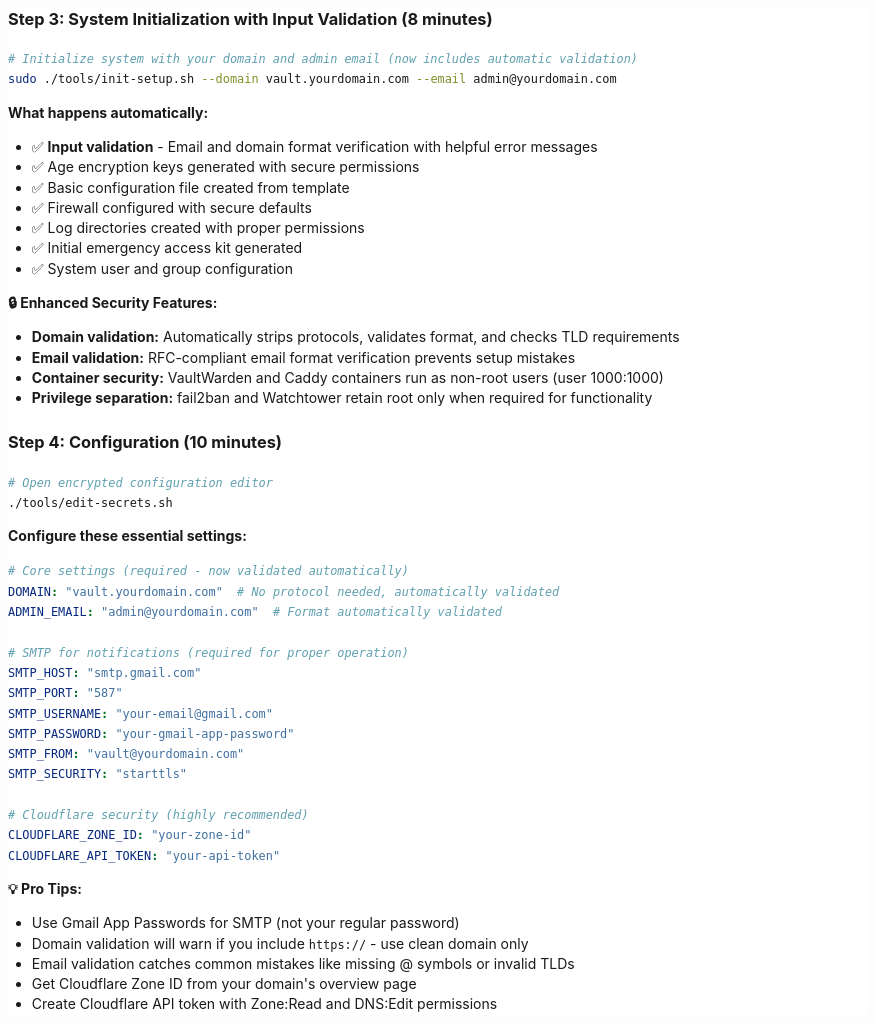 ### **Step 3: System Initialization with Input Validation** (8 minutes)
```bash
# Initialize system with your domain and admin email (now includes automatic validation)
sudo ./tools/init-setup.sh --domain vault.yourdomain.com --email admin@yourdomain.com
```

**What happens automatically:**
- ✅ **Input validation** - Email and domain format verification with helpful error messages
- ✅ Age encryption keys generated with secure permissions
- ✅ Basic configuration file created from template
- ✅ Firewall configured with secure defaults
- ✅ Log directories created with proper permissions
- ✅ Initial emergency access kit generated
- ✅ System user and group configuration

**🔒 Enhanced Security Features:**
- **Domain validation:** Automatically strips protocols, validates format, and checks TLD requirements
- **Email validation:** RFC-compliant email format verification prevents setup mistakes
- **Container security:** VaultWarden and Caddy containers run as non-root users (user 1000:1000)
- **Privilege separation:** fail2ban and Watchtower retain root only when required for functionality

### **Step 4: Configuration** (10 minutes)
```bash
# Open encrypted configuration editor
./tools/edit-secrets.sh
```

**Configure these essential settings:**
```yaml
# Core settings (required - now validated automatically)
DOMAIN: "vault.yourdomain.com"  # No protocol needed, automatically validated
ADMIN_EMAIL: "admin@yourdomain.com"  # Format automatically validated

# SMTP for notifications (required for proper operation)
SMTP_HOST: "smtp.gmail.com"
SMTP_PORT: "587"
SMTP_USERNAME: "your-email@gmail.com"
SMTP_PASSWORD: "your-gmail-app-password"
SMTP_FROM: "vault@yourdomain.com"
SMTP_SECURITY: "starttls"

# Cloudflare security (highly recommended)
CLOUDFLARE_ZONE_ID: "your-zone-id"
CLOUDFLARE_API_TOKEN: "your-api-token"
```

**💡 Pro Tips:**
- Use Gmail App Passwords for SMTP (not your regular password)
- Domain validation will warn if you include `https://` - use clean domain only
- Email validation catches common mistakes like missing @ symbols or invalid TLDs
- Get Cloudflare Zone ID from your domain's overview page
- Create Cloudflare API token with Zone:Read and DNS:Edit permissions
